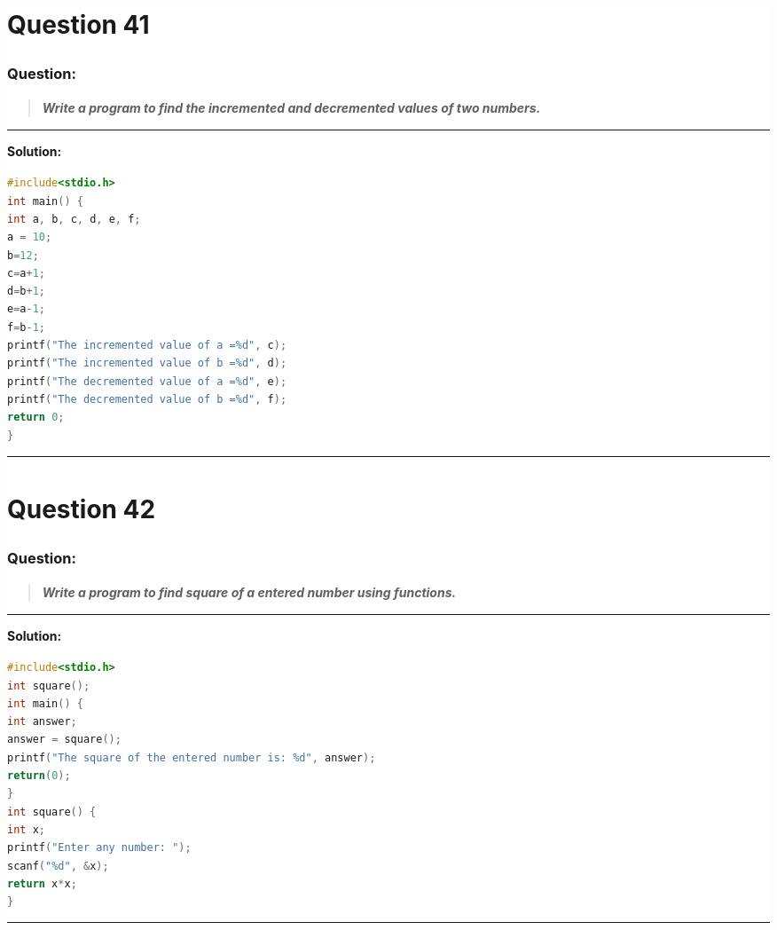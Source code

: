 # Question 41

### **Question:**

> ***Write a program to find the incremented and decremented values of two numbers.***

---------------------------------------

<strong>Solution: </strong>

```C language
#include<stdio.h>
int main() {
int a, b, c, d, e, f;
a = 10;
b=12;
c=a+1;
d=b+1;
e=a-1;
f=b-1;
printf("The incremented value of a =%d", c);
printf("The incremented value of b =%d", d);
printf("The decremented value of a =%d", e);
printf("The decremented value of b =%d", f);
return 0;
}
```
----------------------------------------


# Question 42

### **Question:**

> ***Write a program to find square of a entered number using functions.***

---------------------------------------

<strong>Solution: </strong>

```C language
#include<stdio.h>
int square();
int main() {
int answer;
answer = square();
printf("The square of the entered number is: %d", answer);
return(0);
}
int square() {
int x;
printf("Enter any number: ");
scanf("%d", &x);
return x*x;
}
```
----------------------------------------
